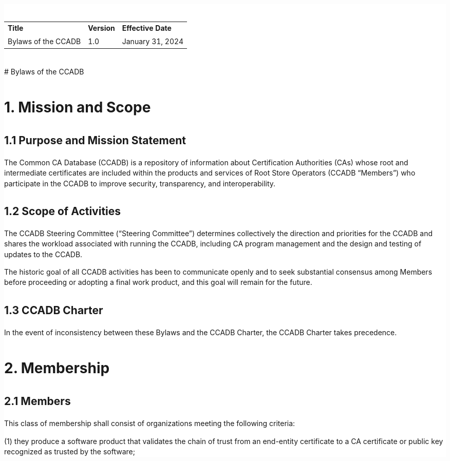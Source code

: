 <br>
<table>
<tr>
<td><strong>Title</strong></td> 
<td><strong>Version</strong></td>
<td><strong>Effective Date</strong></td>
</tr>
<tr>
<td>Bylaws of the CCADB</td>
<td>1.0</td>
<td>January 31, 2024</td>
</tr>
</table>
<br>
# Bylaws of the CCADB

# 1.    Mission and Scope

## 1.1  Purpose and Mission Statement

The Common CA Database (CCADB) is a repository of information about Certification Authorities (CAs) whose root and intermediate certificates are included within the products and services of Root Store Operators (CCADB “Members”) who participate in the CCADB to improve security, transparency, and interoperability.

## 1.2  Scope of Activities

The CCADB Steering Committee (“Steering Committee”) determines collectively the direction and priorities for the CCADB and shares the workload associated with running the CCADB, including CA program management and the design and testing of updates to the CCADB. 

The historic goal of all CCADB activities has been to communicate openly and to seek substantial consensus among Members before proceeding or adopting a final work product, and this goal will remain for the future.

## 1.3  CCADB Charter

In the event of inconsistency between these Bylaws and the CCADB Charter, the CCADB Charter takes precedence.


# 2.    Membership

## 2.1  Members

This class of membership shall consist of organizations meeting the following criteria:

(1) they produce a software product that validates the chain of trust from an end-entity certificate to a CA certificate or public key recognized as trusted by the software;
